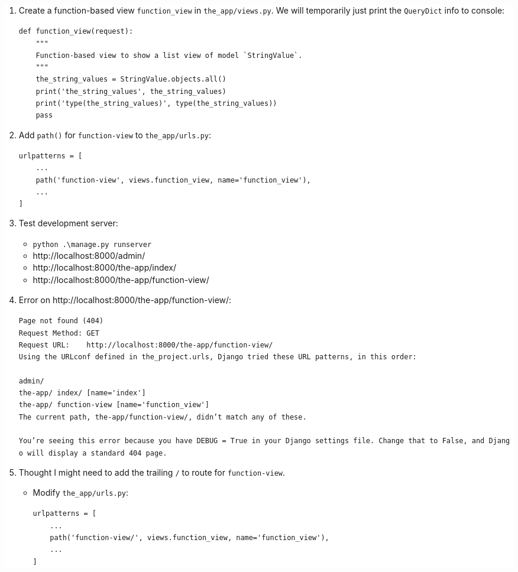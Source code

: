1. Create a function-based view `function_view` in `the_app/views.py`. We will temporarily just print the `QueryDict` info to console:
    ```
    def function_view(request):
        """
        Function-based view to show a list view of model `StringValue`.
        """
        the_string_values = StringValue.objects.all()
        print('the_string_values', the_string_values)
        print('type(the_string_values)', type(the_string_values))
        pass
    ```

1. Add `path()` for `function-view` to `the_app/urls.py`:
    ```
    urlpatterns = [
        ...
        path('function-view', views.function_view, name='function_view'),
        ...
    ]
    ```

1. Test development server:
    * `python .\manage.py runserver`
    * http://localhost:8000/admin/
    * http://localhost:8000/the-app/index/
    * http://localhost:8000/the-app/function-view/

1. Error on http://localhost:8000/the-app/function-view/:
    ```
    Page not found (404)
    Request Method:	GET
    Request URL:	http://localhost:8000/the-app/function-view/
    Using the URLconf defined in the_project.urls, Django tried these URL patterns, in this order:

    admin/
    the-app/ index/ [name='index']
    the-app/ function-view [name='function_view']
    The current path, the-app/function-view/, didn’t match any of these.

    You’re seeing this error because you have DEBUG = True in your Django settings file. Change that to False, and Django will display a standard 404 page.
    ```

1. Thought I might need to add the trailing `/` to route for `function-view`.
    * Modify `the_app/urls.py`:
        ```
        urlpatterns = [
            ...
            path('function-view/', views.function_view, name='function_view'),
            ...
        ]
        ```
